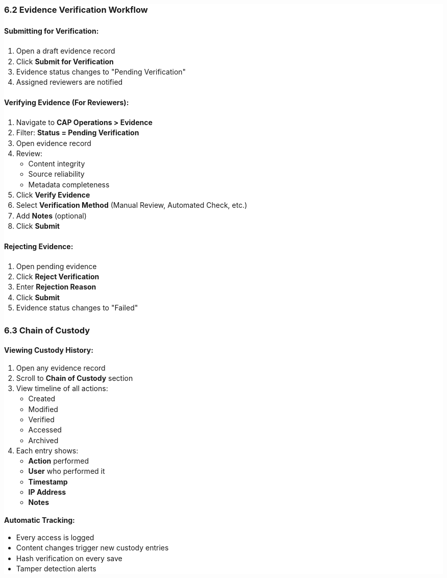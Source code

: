 ### 6.2 Evidence Verification Workflow

#### Submitting for Verification:

1. Open a draft evidence record
2. Click **Submit for Verification**
3. Evidence status changes to "Pending Verification"
4. Assigned reviewers are notified

#### Verifying Evidence (For Reviewers):

1. Navigate to **CAP Operations > Evidence**
2. Filter: **Status = Pending Verification**
3. Open evidence record
4. Review:
   - Content integrity
   - Source reliability
   - Metadata completeness
5. Click **Verify Evidence**
6. Select **Verification Method** (Manual Review, Automated Check, etc.)
7. Add **Notes** (optional)
8. Click **Submit**

#### Rejecting Evidence:

1. Open pending evidence
2. Click **Reject Verification**
3. Enter **Rejection Reason**
4. Click **Submit**
5. Evidence status changes to "Failed"

### 6.3 Chain of Custody

**Viewing Custody History:**

1. Open any evidence record
2. Scroll to **Chain of Custody** section
3. View timeline of all actions:
   - Created
   - Modified
   - Verified
   - Accessed
   - Archived
4. Each entry shows:
   - **Action** performed
   - **User** who performed it
   - **Timestamp**
   - **IP Address**
   - **Notes**

**Automatic Tracking:**
- Every access is logged
- Content changes trigger new custody entries
- Hash verification on every save
- Tamper detection alerts
